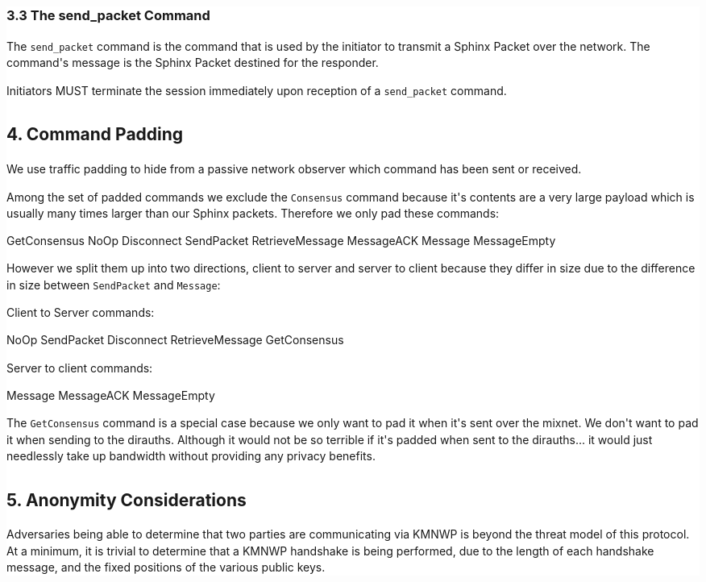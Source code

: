 ### 3.3 The send_packet Command

The `send_packet` command is the command that is used by the initiator
to transmit a Sphinx Packet over the network. The command's message
is the Sphinx Packet destined for the responder.

Initiators MUST terminate the session immediately upon reception of a
`send_packet` command.

## 4. Command Padding

We use traffic padding to hide from a passive network observer which
command has been sent or received. 

Among the set of padded commands we exclude the `Consensus` command because
it's contents are a very large payload which is usually many times larger
than our Sphinx packets. Therefore we only pad these commands:

GetConsensus
NoOp
Disconnect
SendPacket
RetrieveMessage
MessageACK
Message
MessageEmpty

However we split them up into two directions,
client to server and server to client because they differ in size
due to the difference in size between `SendPacket` and `Message`:

Client to Server commands:

NoOp
SendPacket
Disconnect
RetrieveMessage
GetConsensus

Server to client commands:

Message
MessageACK
MessageEmpty

The `GetConsensus` command is a special case because we only want to pad
it when it's sent over the mixnet. We don't want to pad it when
sending to the dirauths. Although it would not be so terrible if it's
padded when sent to the dirauths... it would just needlessly take up
bandwidth without providing any privacy benefits.

## 5. Anonymity Considerations

Adversaries being able to determine that two parties are communicating
via KMNWP is beyond the threat model of this protocol. At a minimum,
it is trivial to determine that a KMNWP handshake is being performed,
due to the length of each handshake message, and the fixed positions
of the various public keys.

